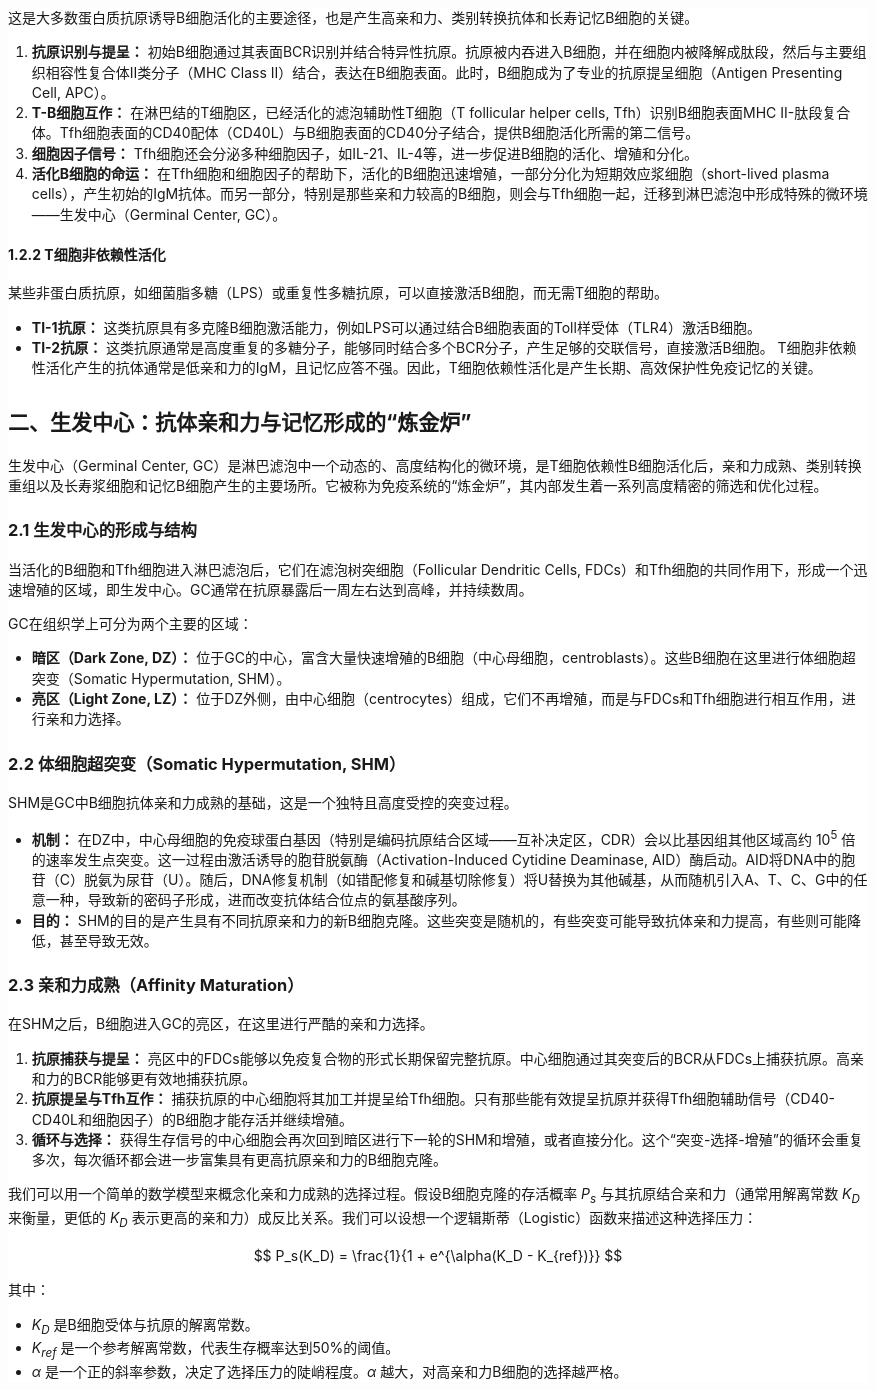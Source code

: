 这是大多数蛋白质抗原诱导B细胞活化的主要途径，也是产生高亲和力、类别转换抗体和长寿记忆B细胞的关键。
1.  **抗原识别与提呈：** 初始B细胞通过其表面BCR识别并结合特异性抗原。抗原被内吞进入B细胞，并在细胞内被降解成肽段，然后与主要组织相容性复合体II类分子（MHC Class II）结合，表达在B细胞表面。此时，B细胞成为了专业的抗原提呈细胞（Antigen Presenting Cell, APC）。
2.  **T-B细胞互作：** 在淋巴结的T细胞区，已经活化的滤泡辅助性T细胞（T follicular helper cells, Tfh）识别B细胞表面MHC II-肽段复合体。Tfh细胞表面的CD40配体（CD40L）与B细胞表面的CD40分子结合，提供B细胞活化所需的第二信号。
3.  **细胞因子信号：** Tfh细胞还会分泌多种细胞因子，如IL-21、IL-4等，进一步促进B细胞的活化、增殖和分化。
4.  **活化B细胞的命运：** 在Tfh细胞和细胞因子的帮助下，活化的B细胞迅速增殖，一部分分化为短期效应浆细胞（short-lived plasma cells），产生初始的IgM抗体。而另一部分，特别是那些亲和力较高的B细胞，则会与Tfh细胞一起，迁移到淋巴滤泡中形成特殊的微环境——生发中心（Germinal Center, GC）。

#### 1.2.2 T细胞非依赖性活化

某些非蛋白质抗原，如细菌脂多糖（LPS）或重复性多糖抗原，可以直接激活B细胞，而无需T细胞的帮助。
*   **TI-1抗原：** 这类抗原具有多克隆B细胞激活能力，例如LPS可以通过结合B细胞表面的Toll样受体（TLR4）激活B细胞。
*   **TI-2抗原：** 这类抗原通常是高度重复的多糖分子，能够同时结合多个BCR分子，产生足够的交联信号，直接激活B细胞。
T细胞非依赖性活化产生的抗体通常是低亲和力的IgM，且记忆应答不强。因此，T细胞依赖性活化是产生长期、高效保护性免疫记忆的关键。

## 二、生发中心：抗体亲和力与记忆形成的“炼金炉”

生发中心（Germinal Center, GC）是淋巴滤泡中一个动态的、高度结构化的微环境，是T细胞依赖性B细胞活化后，亲和力成熟、类别转换重组以及长寿浆细胞和记忆B细胞产生的主要场所。它被称为免疫系统的“炼金炉”，其内部发生着一系列高度精密的筛选和优化过程。

### 2.1 生发中心的形成与结构

当活化的B细胞和Tfh细胞进入淋巴滤泡后，它们在滤泡树突细胞（Follicular Dendritic Cells, FDCs）和Tfh细胞的共同作用下，形成一个迅速增殖的区域，即生发中心。GC通常在抗原暴露后一周左右达到高峰，并持续数周。

GC在组织学上可分为两个主要的区域：
*   **暗区（Dark Zone, DZ）：** 位于GC的中心，富含大量快速增殖的B细胞（中心母细胞，centroblasts）。这些B细胞在这里进行体细胞超突变（Somatic Hypermutation, SHM）。
*   **亮区（Light Zone, LZ）：** 位于DZ外侧，由中心细胞（centrocytes）组成，它们不再增殖，而是与FDCs和Tfh细胞进行相互作用，进行亲和力选择。

### 2.2 体细胞超突变（Somatic Hypermutation, SHM）

SHM是GC中B细胞抗体亲和力成熟的基础，这是一个独特且高度受控的突变过程。
*   **机制：** 在DZ中，中心母细胞的免疫球蛋白基因（特别是编码抗原结合区域——互补决定区，CDR）会以比基因组其他区域高约 $10^5$ 倍的速率发生点突变。这一过程由激活诱导的胞苷脱氨酶（Activation-Induced Cytidine Deaminase, AID）酶启动。AID将DNA中的胞苷（C）脱氨为尿苷（U）。随后，DNA修复机制（如错配修复和碱基切除修复）将U替换为其他碱基，从而随机引入A、T、C、G中的任意一种，导致新的密码子形成，进而改变抗体结合位点的氨基酸序列。
*   **目的：** SHM的目的是产生具有不同抗原亲和力的新B细胞克隆。这些突变是随机的，有些突变可能导致抗体亲和力提高，有些则可能降低，甚至导致无效。

### 2.3 亲和力成熟（Affinity Maturation）

在SHM之后，B细胞进入GC的亮区，在这里进行严酷的亲和力选择。
1.  **抗原捕获与提呈：** 亮区中的FDCs能够以免疫复合物的形式长期保留完整抗原。中心细胞通过其突变后的BCR从FDCs上捕获抗原。高亲和力的BCR能够更有效地捕获抗原。
2.  **抗原提呈与Tfh互作：** 捕获抗原的中心细胞将其加工并提呈给Tfh细胞。只有那些能有效提呈抗原并获得Tfh细胞辅助信号（CD40-CD40L和细胞因子）的B细胞才能存活并继续增殖。
3.  **循环与选择：** 获得生存信号的中心细胞会再次回到暗区进行下一轮的SHM和增殖，或者直接分化。这个“突变-选择-增殖”的循环会重复多次，每次循环都会进一步富集具有更高抗原亲和力的B细胞克隆。

我们可以用一个简单的数学模型来概念化亲和力成熟的选择过程。假设B细胞克隆的存活概率 $P_s$ 与其抗原结合亲和力（通常用解离常数 $K_D$ 来衡量，更低的 $K_D$ 表示更高的亲和力）成反比关系。我们可以设想一个逻辑斯蒂（Logistic）函数来描述这种选择压力：

$$ P_s(K_D) = \frac{1}{1 + e^{\alpha(K_D - K_{ref})}} $$

其中：
*   $K_D$ 是B细胞受体与抗原的解离常数。
*   $K_{ref}$ 是一个参考解离常数，代表生存概率达到50%的阈值。
*   $\alpha$ 是一个正的斜率参数，决定了选择压力的陡峭程度。$\alpha$ 越大，对高亲和力B细胞的选择越严格。
